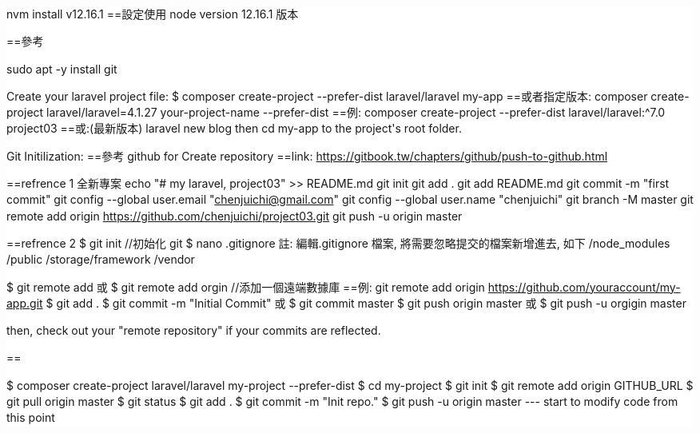 nvm install v12.16.1 ==設定使用 node version 12.16.1 版本

==參考

sudo apt -y install git

Create your laravel project file:
\$ composer create-project --prefer-dist laravel/laravel my-app
==或者指定版本: composer create-project laravel/laravel=4.1.27 your-project-name --prefer-dist
==例: composer create-project --prefer-dist laravel/laravel:^7.0 project03
==或:(最新版本) laravel new blog
then cd my-app to the project's root folder.

Git Initilization:
==參考 github for Create repository
==link: 
<https://gitbook.tw/chapters/github/push-to-github.html>

==refrence 1 全新專案
echo "# my laravel, project03" >> README.md
git init
git add .
git add README.md
git commit -m "first commit"
git config --global user.email "chenjuichi@gmail.com"
git config --global user.name "chenjuichi"
git branch -M master
git remote add origin https://github.com/chenjuichi/project03.git
git push -u origin master

==refrence 2
$ git init	//初始化 git
$ nano .gitignore 註: 編輯.gitignore 檔案, 將需要忽略提交的檔案新增進去, 如下
/node_modules
/public
/storage/framework
/vendor

$ git remote add <name-of-remote> <remote-path> 或 $ git remote add orgin <remote-path> //添加一個遠端數據庫
==例: git remote add origin https://github.com/youraccount/my-app.git
$ git add .
$ git commit -m "Initial Commit" 或 $ git commit master
$ git push origin master 或 \$ git push -u orgigin master

then, check out your "remote repository" if your commits are reflected.

==

$ composer create-project laravel/laravel my-project --prefer-dist
$ cd my-project
$ git init
$ git remote add origin GITHUB_URL
$ git pull origin master
$ git status
$ git add .
$ git commit -m "Init repo."
\$ git push -u origin master
--- start to modify code from this point
